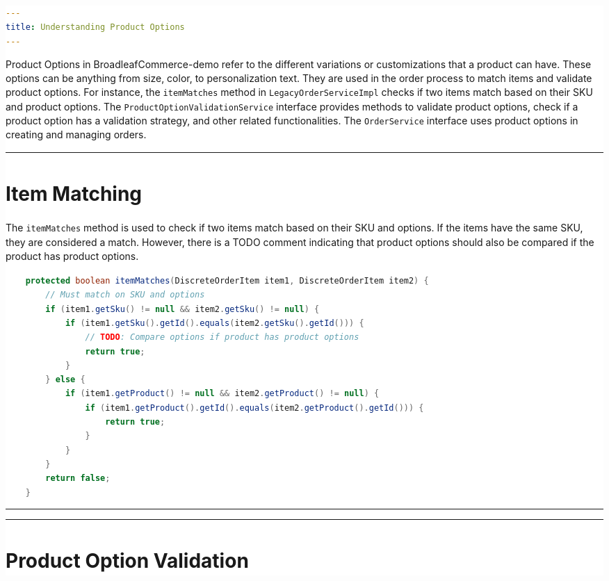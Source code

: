 ```yaml
---
title: Understanding Product Options
---
```

Product Options in BroadleafCommerce-demo refer to the different variations or customizations that a product can have. These options can be anything from size, color, to personalization text. They are used in the order process to match items and validate product options. For instance, the `itemMatches` method in `LegacyOrderServiceImpl` checks if two items match based on their SKU and product options. The `ProductOptionValidationService` interface provides methods to validate product options, check if a product option has a validation strategy, and other related functionalities. The `OrderService` interface uses product options in creating and managing orders.

<SwmSnippet path="/core/broadleaf-framework/src/main/java/org/broadleafcommerce/core/order/service/legacy/LegacyOrderServiceImpl.java" line="400">

---

# Item Matching

The `itemMatches` method is used to check if two items match based on their SKU and options. If the items have the same SKU, they are considered a match. However, there is a TODO comment indicating that product options should also be compared if the product has product options.

```java
    protected boolean itemMatches(DiscreteOrderItem item1, DiscreteOrderItem item2) {
        // Must match on SKU and options
        if (item1.getSku() != null && item2.getSku() != null) {
            if (item1.getSku().getId().equals(item2.getSku().getId())) {
                // TODO: Compare options if product has product options
                return true;
            }
        } else {
            if (item1.getProduct() != null && item2.getProduct() != null) {
                if (item1.getProduct().getId().equals(item2.getProduct().getId())) {
                    return true;
                }
            }
        }
        return false;
    }
```

---

</SwmSnippet>

<SwmSnippet path="/core/broadleaf-framework/src/main/java/org/broadleafcommerce/core/order/service/ProductOptionValidationService.java" line="27">

---

# Product Option Validation
